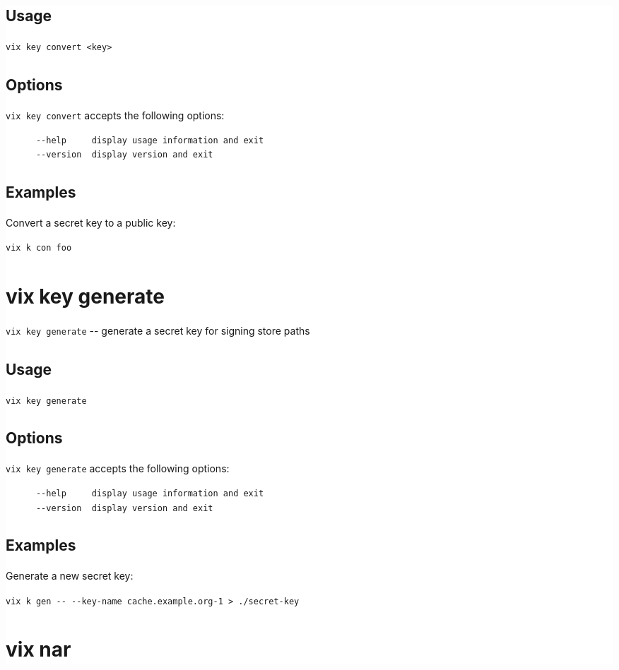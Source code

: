 ## Usage

``` shell
vix key convert <key>
```

## Options

`vix key convert` accepts the following options:

``` shell
      --help     display usage information and exit
      --version  display version and exit

```

## Examples

Convert a secret key to a public key:

``` shell
vix k con foo
```

# vix key generate

`vix key generate` -- generate a secret key for signing store paths

## Usage

``` shell
vix key generate 
```

## Options

`vix key generate` accepts the following options:

``` shell
      --help     display usage information and exit
      --version  display version and exit

```

## Examples

Generate a new secret key:

``` shell
vix k gen -- --key-name cache.example.org-1 > ./secret-key
```

# vix nar
